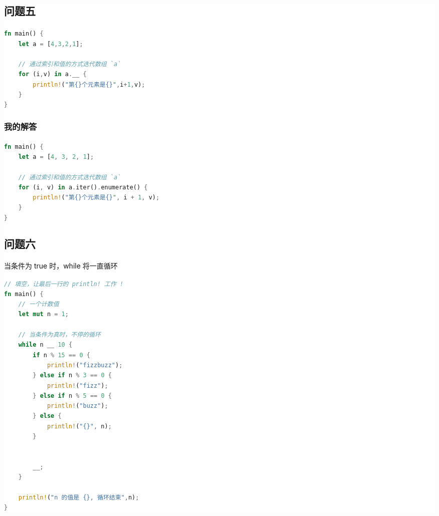 ## 问题五

```rust
fn main() {
    let a = [4,3,2,1];

    // 通过索引和值的方式迭代数组 `a`
    for (i,v) in a.__ {
        println!("第{}个元素是{}",i+1,v);
    }
}
```

### 我的解答

```rust
fn main() {
    let a = [4, 3, 2, 1];

    // 通过索引和值的方式迭代数组 `a`
    for (i, v) in a.iter().enumerate() {
        println!("第{}个元素是{}", i + 1, v);
    }
}
```

## 问题六

当条件为 true 时，while 将一直循环

```rust
// 填空，让最后一行的 println! 工作 !
fn main() {
    // 一个计数值
    let mut n = 1;

    // 当条件为真时，不停的循环
    while n __ 10 {
        if n % 15 == 0 {
            println!("fizzbuzz");
        } else if n % 3 == 0 {
            println!("fizz");
        } else if n % 5 == 0 {
            println!("buzz");
        } else {
            println!("{}", n);
        }


        __;
    }

    println!("n 的值是 {}, 循环结束",n);
}
```
